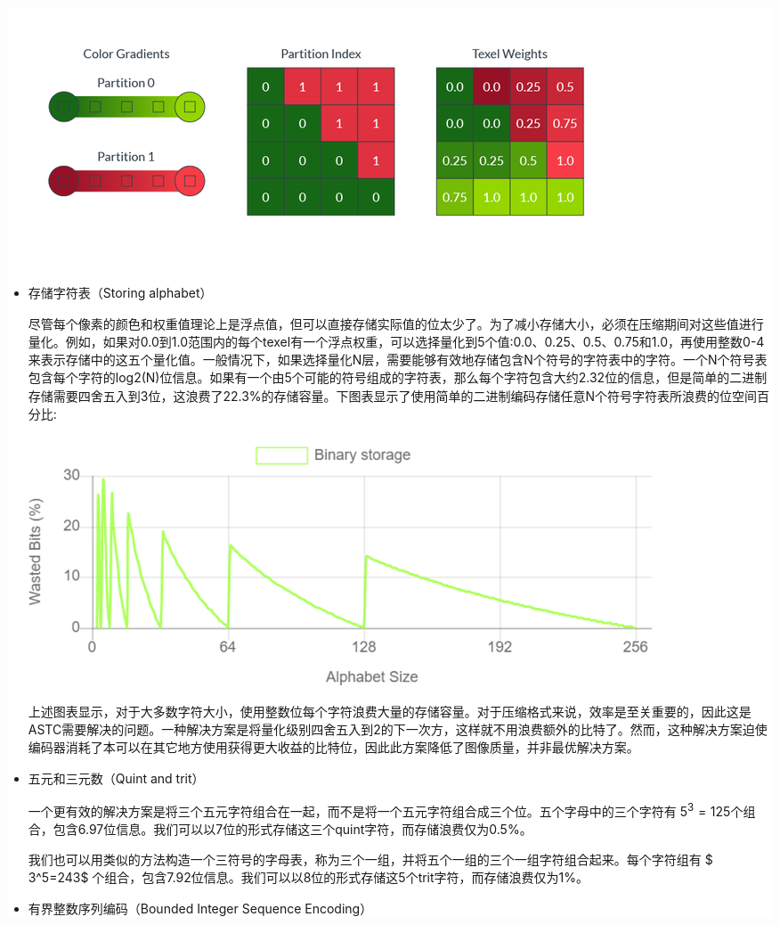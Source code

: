   ![](/img/post-engine/astc7.png)


* 存储字符表（Storing alphabet）

  尽管每个像素的颜色和权重值理论上是浮点值，但可以直接存储实际值的位太少了。为了减小存储大小，必须在压缩期间对这些值进行量化。例如，如果对0.0到1.0范围内的每个texel有一个浮点权重，可以选择量化到5个值:0.0、0.25、0.5、0.75和1.0，再使用整数0-4来表示存储中的这五个量化值。一般情况下，如果选择量化N层，需要能够有效地存储包含N个符号的字符表中的字符。一个N个符号表包含每个字符的log2(N)位信息。如果有一个由5个可能的符号组成的字符表，那么每个字符包含大约2.32位的信息，但是简单的二进制存储需要四舍五入到3位，这浪费了22.3%的存储容量。下图表显示了使用简单的二进制编码存储任意N个符号字符表所浪费的位空间百分比:

  ![](/img/post-engine/astc8.png)


  上述图表显示，对于大多数字符大小，使用整数位每个字符浪费大量的存储容量。对于压缩格式来说，效率是至关重要的，因此这是ASTC需要解决的问题。一种解决方案是将量化级别四舍五入到2的下一次方，这样就不用浪费额外的比特了。然而，这种解决方案迫使编码器消耗了本可以在其它地方使用获得更大收益的比特位，因此此方案降低了图像质量，并非最优解决方案。

* 五元和三元数（Quint and trit）

  一个更有效的解决方案是将三个五元字符组合在一起，而不是将一个五元字符组合成三个位。五个字母中的三个字符有 $5^3=125$个组合，包含6.97位信息。我们可以以7位的形式存储这三个quint字符，而存储浪费仅为0.5%。

  我们也可以用类似的方法构造一个三符号的字母表，称为三个一组，并将五个一组的三个一组字符组合起来。每个字符组有 $ 3^5=243$ 个组合，包含7.92位信息。我们可以以8位的形式存储这5个trit字符，而存储浪费仅为1%。


* 有界整数序列编码（Bounded Integer Sequence Encoding）

